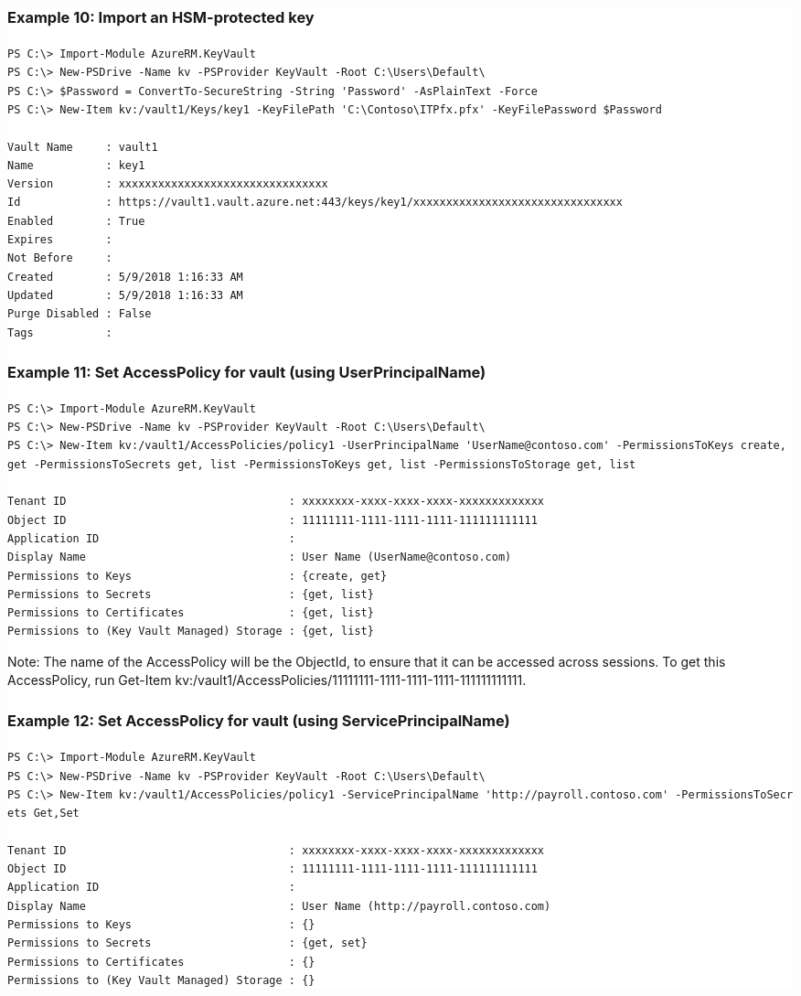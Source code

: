 ### Example 10: Import an HSM-protected key
```
PS C:\> Import-Module AzureRM.KeyVault
PS C:\> New-PSDrive -Name kv -PSProvider KeyVault -Root C:\Users\Default\
PS C:\> $Password = ConvertTo-SecureString -String 'Password' -AsPlainText -Force
PS C:\> New-Item kv:/vault1/Keys/key1 -KeyFilePath 'C:\Contoso\ITPfx.pfx' -KeyFilePassword $Password

Vault Name     : vault1
Name           : key1
Version        : xxxxxxxxxxxxxxxxxxxxxxxxxxxxxxxx
Id             : https://vault1.vault.azure.net:443/keys/key1/xxxxxxxxxxxxxxxxxxxxxxxxxxxxxxxx
Enabled        : True
Expires        : 
Not Before     : 
Created        : 5/9/2018 1:16:33 AM
Updated        : 5/9/2018 1:16:33 AM
Purge Disabled : False
Tags           : 
```

### Example 11: Set AccessPolicy for vault (using UserPrincipalName)
```
PS C:\> Import-Module AzureRM.KeyVault
PS C:\> New-PSDrive -Name kv -PSProvider KeyVault -Root C:\Users\Default\
PS C:\> New-Item kv:/vault1/AccessPolicies/policy1 -UserPrincipalName 'UserName@contoso.com' -PermissionsToKeys create, get -PermissionsToSecrets get, list -PermissionsToKeys get, list -PermissionsToStorage get, list

Tenant ID                                  : xxxxxxxx-xxxx-xxxx-xxxx-xxxxxxxxxxxxx
Object ID                                  : 11111111-1111-1111-1111-111111111111
Application ID                             :
Display Name                               : User Name (UserName@contoso.com)
Permissions to Keys                        : {create, get}
Permissions to Secrets                     : {get, list}
Permissions to Certificates                : {get, list}
Permissions to (Key Vault Managed) Storage : {get, list}
```

Note: The name of the AccessPolicy will be the ObjectId, to ensure that it can be accessed across sessions.  To get this AccessPolicy, run Get-Item kv:/vault1/AccessPolicies/11111111-1111-1111-1111-111111111111.

### Example 12: Set AccessPolicy for vault (using ServicePrincipalName)
```
PS C:\> Import-Module AzureRM.KeyVault
PS C:\> New-PSDrive -Name kv -PSProvider KeyVault -Root C:\Users\Default\
PS C:\> New-Item kv:/vault1/AccessPolicies/policy1 -ServicePrincipalName 'http://payroll.contoso.com' -PermissionsToSecrets Get,Set

Tenant ID                                  : xxxxxxxx-xxxx-xxxx-xxxx-xxxxxxxxxxxxx
Object ID                                  : 11111111-1111-1111-1111-111111111111
Application ID                             :
Display Name                               : User Name (http://payroll.contoso.com)
Permissions to Keys                        : {}
Permissions to Secrets                     : {get, set}
Permissions to Certificates                : {}
Permissions to (Key Vault Managed) Storage : {}
```
